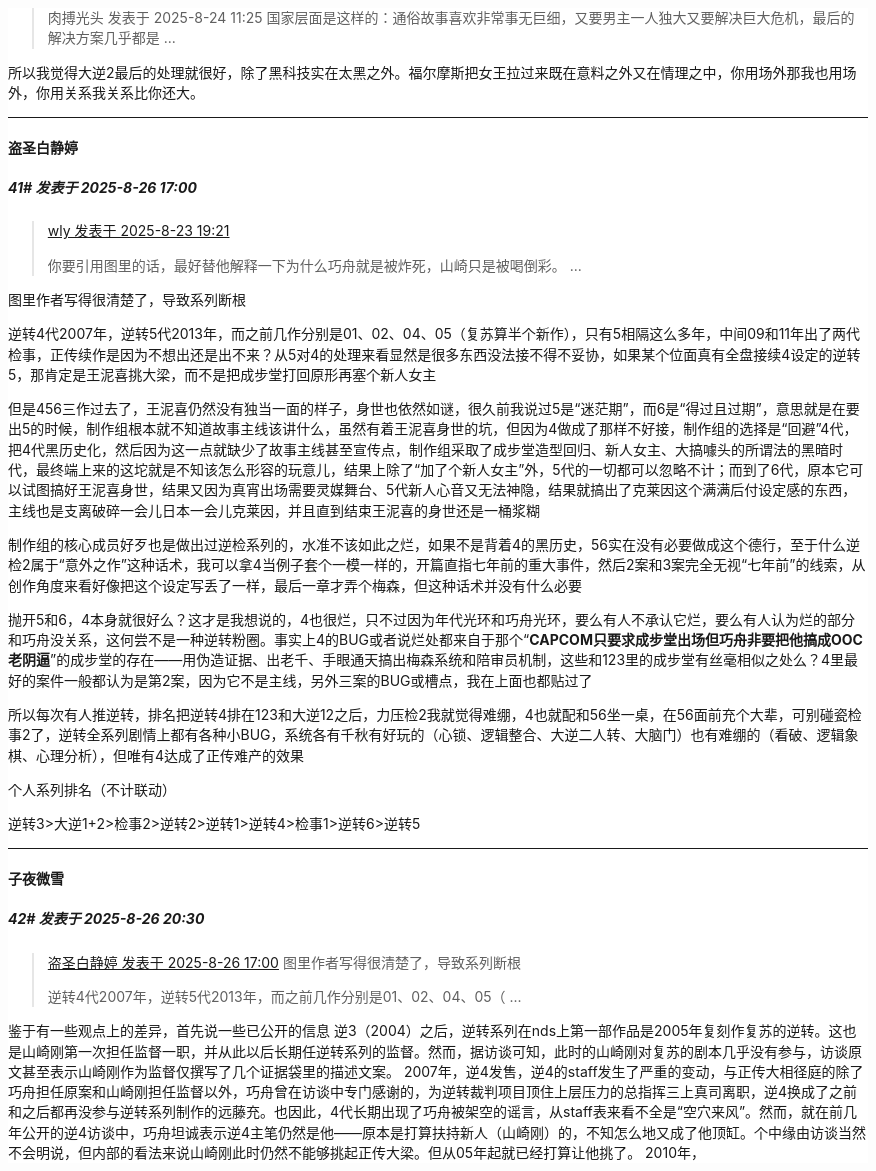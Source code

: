 <blockquote>肉搏光头 发表于 2025-8-24 11:25
国家层面是这样的：通俗故事喜欢非常事无巨细，又要男主一人独大又要解决巨大危机，最后的解决方案几乎都是 ...</blockquote>
所以我觉得大逆2最后的处理就很好，除了黑科技实在太黑之外。福尔摩斯把女王拉过来既在意料之外又在情理之中，你用场外那我也用场外，你用关系我关系比你还大。


*****

####  盗圣白静婷  
##### 41#       发表于 2025-8-26 17:00

<blockquote><a href="httphttps://stage1st.com/2b/forum.php?mod=redirect&amp;goto=findpost&amp;pid=68310668&amp;ptid=2259973" target="_blank">wly 发表于 2025-8-23 19:21</a>

你要引用图里的话，最好替他解释一下为什么巧舟就是被炸死，山崎只是被喝倒彩。 ...</blockquote>
图里作者写得很清楚了，导致系列断根

逆转4代2007年，逆转5代2013年，而之前几作分别是01、02、04、05（复苏算半个新作），只有5相隔这么多年，中间09和11年出了两代检事，正传续作是因为不想出还是出不来？从5对4的处理来看显然是很多东西没法接不得不妥协，如果某个位面真有全盘接续4设定的逆转5，那肯定是王泥喜挑大梁，而不是把成步堂打回原形再塞个新人女主

但是456三作过去了，王泥喜仍然没有独当一面的样子，身世也依然如谜，很久前我说过5是“迷茫期”，而6是“得过且过期”，意思就是在要出5的时候，制作组根本就不知道故事主线该讲什么，虽然有着王泥喜身世的坑，但因为4做成了那样不好接，制作组的选择是“回避”4代，把4代黑历史化，然后因为这一点就缺少了故事主线甚至宣传点，制作组采取了成步堂造型回归、新人女主、大搞噱头的所谓法的黑暗时代，最终端上来的这坨就是不知该怎么形容的玩意儿，结果上除了“加了个新人女主”外，5代的一切都可以忽略不计；而到了6代，原本它可以试图搞好王泥喜身世，结果又因为真宵出场需要灵媒舞台、5代新人心音又无法神隐，结果就搞出了克莱因这个满满后付设定感的东西，主线也是支离破碎一会儿日本一会儿克莱因，并且直到结束王泥喜的身世还是一桶浆糊

制作组的核心成员好歹也是做出过逆检系列的，水准不该如此之烂，如果不是背着4的黑历史，56实在没有必要做成这个德行，至于什么逆检2属于“意外之作”这种话术，我可以拿4当例子套个一模一样的，开篇直指七年前的重大事件，然后2案和3案完全无视“七年前”的线索，从创作角度来看好像把这个设定写丢了一样，最后一章才弄个梅森，但这种话术并没有什么必要

抛开5和6，4本身就很好么？这才是我想说的，4也很烂，只不过因为年代光环和巧舟光环，要么有人不承认它烂，要么有人认为烂的部分和巧舟没关系，这何尝不是一种逆转粉圈。事实上4的BUG或者说烂处都来自于那个“<strong>CAPCOM只要求成步堂出场但巧舟非要把他搞成OOC老阴逼</strong>”的成步堂的存在——用伪造证据、出老千、手眼通天搞出梅森系统和陪审员机制，这些和123里的成步堂有丝毫相似之处么？4里最好的案件一般都认为是第2案，因为它不是主线，另外三案的BUG或槽点，我在上面也都贴过了

所以每次有人推逆转，排名把逆转4排在123和大逆12之后，力压检2我就觉得难绷，4也就配和56坐一桌，在56面前充个大辈，可别碰瓷检事2了，逆转全系列剧情上都有各种小BUG，系统各有千秋有好玩的（心锁、逻辑整合、大逆二人转、大脑门）也有难绷的（看破、逻辑象棋、心理分析），但唯有4达成了正传难产的效果

个人系列排名（不计联动）

逆转3&gt;大逆1+2&gt;检事2&gt;逆转2&gt;逆转1&gt;逆转4&gt;检事1&gt;逆转6&gt;逆转5


*****

####  子夜微雪  
##### 42#       发表于 2025-8-26 20:30

<blockquote><a href="httphttps://stage1st.com/2b/forum.php?mod=redirect&amp;goto=findpost&amp;pid=68324739&amp;ptid=2259973" target="_blank">盗圣白静婷 发表于 2025-8-26 17:00</a>
图里作者写得很清楚了，导致系列断根

逆转4代2007年，逆转5代2013年，而之前几作分别是01、02、04、05（ ...</blockquote>
鉴于有一些观点上的差异，首先说一些已公开的信息
逆3（2004）之后，逆转系列在nds上第一部作品是2005年复刻作复苏的逆转。这也是山崎刚第一次担任监督一职，并从此以后长期任逆转系列的监督。然而，据访谈可知，此时的山崎刚对复苏的剧本几乎没有参与，访谈原文甚至表示山崎刚作为监督仅撰写了几个证据袋里的描述文案。
2007年，逆4发售，逆4的staff发生了严重的变动，与正传大相径庭的除了巧舟担任原案和山崎刚担任监督以外，巧舟曾在访谈中专门感谢的，为逆转裁判项目顶住上层压力的总指挥三上真司离职，逆4换成了之前和之后都再没参与逆转系列制作的远藤充。也因此，4代长期出现了巧舟被架空的谣言，从staff表来看不全是“空穴来风”。然而，就在前几年公开的逆4访谈中，巧舟坦诚表示逆4主笔仍然是他——原本是打算扶持新人（山崎刚）的，不知怎么地又成了他顶缸。个中缘由访谈当然不会明说，但内部的看法来说山崎刚此时仍然不能够挑起正传大梁。但从05年起就已经打算让他挑了。
2010年，

